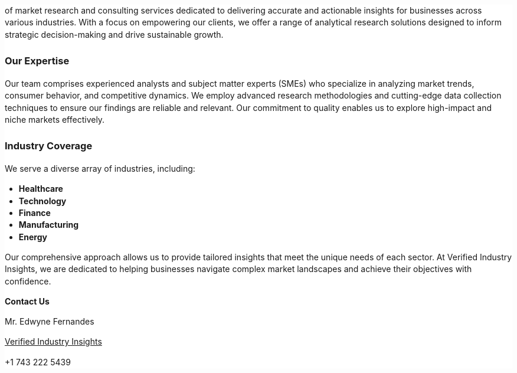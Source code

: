 of market research and consulting services dedicated to delivering accurate and actionable insights for businesses across various industries. With a focus on empowering our clients, we offer a range of analytical research solutions designed to inform strategic decision-making and drive sustainable growth.</p><h3>Our Expertise</h3><p>Our team comprises experienced analysts and subject matter experts (SMEs) who specialize in analyzing market trends, consumer behavior, and competitive dynamics. We employ advanced research methodologies and cutting-edge data collection techniques to ensure our findings are reliable and relevant. Our commitment to quality enables us to explore high-impact and niche markets effectively.</p><h3>Industry Coverage</h3><p>We serve a diverse array of industries, including:</p><ul><li><strong>Healthcare</strong></li><li><strong>Technology</strong></li><li><strong>Finance</strong></li><li><strong>Manufacturing</strong></li><li><strong>Energy</strong></li></ul><p>Our comprehensive approach allows us to provide tailored insights that meet the unique needs of each sector. At Verified Industry Insights, we are dedicated to helping businesses navigate complex market landscapes and achieve their objectives with confidence.</p><p><strong>Contact Us</strong></p><p>Mr. Edwyne Fernandes</p><p><a href="https://www.verifiedindustryinsights.com/">Verified Industry Insights</a></p><p>+1 743 222 5439</p>
